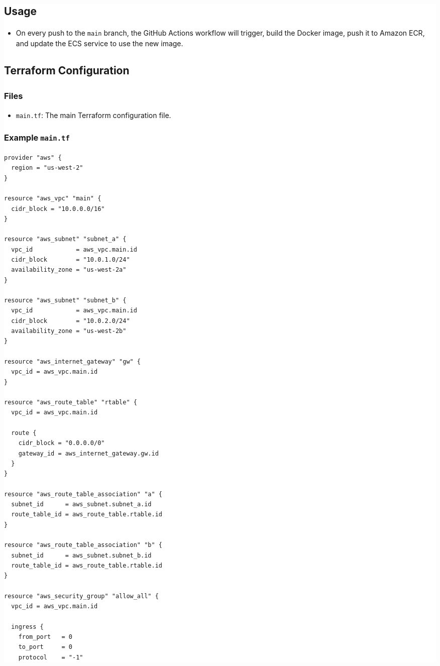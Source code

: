 ## Usage
- On every push to the `main` branch, the GitHub Actions workflow will trigger, build the Docker image, push it to Amazon ECR, and update the ECS service to use the new image.

## Terraform Configuration

### Files
- `main.tf`: The main Terraform configuration file.

### Example `main.tf`
```hcl
provider "aws" {
  region = "us-west-2"
}

resource "aws_vpc" "main" {
  cidr_block = "10.0.0.0/16"
}

resource "aws_subnet" "subnet_a" {
  vpc_id            = aws_vpc.main.id
  cidr_block        = "10.0.1.0/24"
  availability_zone = "us-west-2a"
}

resource "aws_subnet" "subnet_b" {
  vpc_id            = aws_vpc.main.id
  cidr_block        = "10.0.2.0/24"
  availability_zone = "us-west-2b"
}

resource "aws_internet_gateway" "gw" {
  vpc_id = aws_vpc.main.id
}

resource "aws_route_table" "rtable" {
  vpc_id = aws_vpc.main.id

  route {
    cidr_block = "0.0.0.0/0"
    gateway_id = aws_internet_gateway.gw.id
  }
}

resource "aws_route_table_association" "a" {
  subnet_id      = aws_subnet.subnet_a.id
  route_table_id = aws_route_table.rtable.id
}

resource "aws_route_table_association" "b" {
  subnet_id      = aws_subnet.subnet_b.id
  route_table_id = aws_route_table.rtable.id
}

resource "aws_security_group" "allow_all" {
  vpc_id = aws_vpc.main.id

  ingress {
    from_port   = 0
    to_port     = 0
    protocol    = "-1"
```